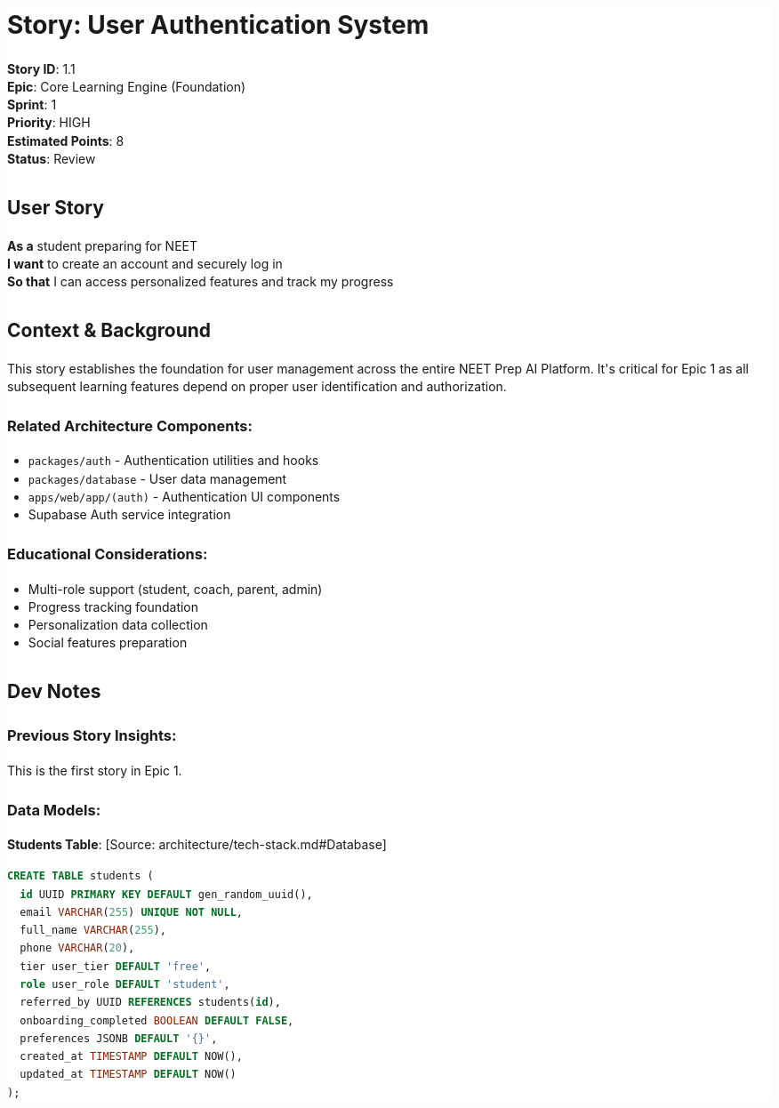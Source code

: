 # Story: User Authentication System

**Story ID**: 1.1  
**Epic**: Core Learning Engine (Foundation)  
**Sprint**: 1  
**Priority**: HIGH  
**Estimated Points**: 8  
**Status**: Review

## User Story

**As a** student preparing for NEET  
**I want** to create an account and securely log in  
**So that** I can access personalized features and track my progress

## Context & Background

This story establishes the foundation for user management across the entire NEET Prep AI Platform. It's critical for Epic 1 as all subsequent learning features depend on proper user identification and authorization.

### Related Architecture Components:
- `packages/auth` - Authentication utilities and hooks
- `packages/database` - User data management
- `apps/web/app/(auth)` - Authentication UI components
- Supabase Auth service integration

### Educational Considerations:
- Multi-role support (student, coach, parent, admin)
- Progress tracking foundation
- Personalization data collection
- Social features preparation

## Dev Notes

### Previous Story Insights:
This is the first story in Epic 1.

### Data Models:
**Students Table**: [Source: architecture/tech-stack.md#Database]
```sql
CREATE TABLE students (
  id UUID PRIMARY KEY DEFAULT gen_random_uuid(),
  email VARCHAR(255) UNIQUE NOT NULL,
  full_name VARCHAR(255),
  phone VARCHAR(20),
  tier user_tier DEFAULT 'free',
  role user_role DEFAULT 'student',
  referred_by UUID REFERENCES students(id),
  onboarding_completed BOOLEAN DEFAULT FALSE,
  preferences JSONB DEFAULT '{}',
  created_at TIMESTAMP DEFAULT NOW(),
  updated_at TIMESTAMP DEFAULT NOW()
);
```
